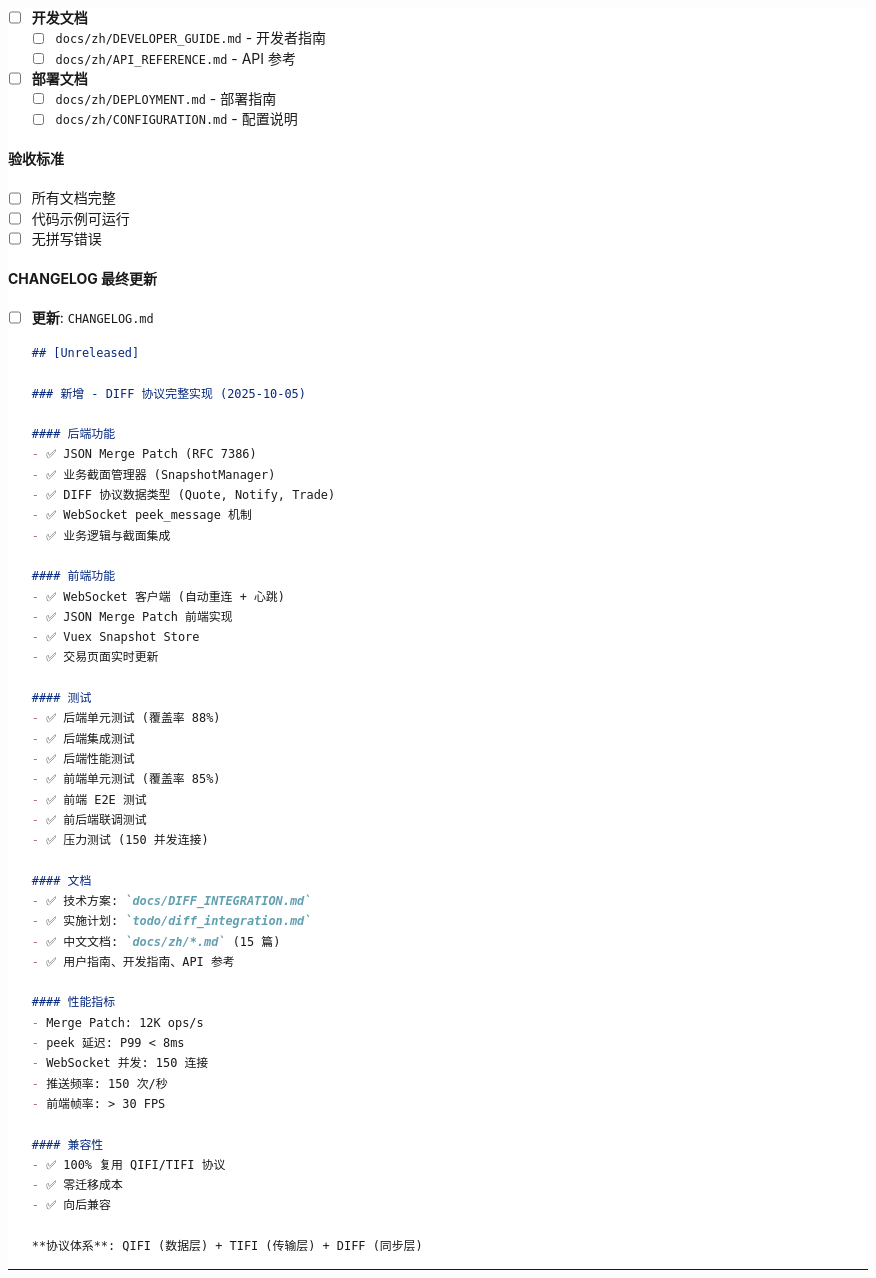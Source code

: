 - [ ] **开发文档**
  - [ ] `docs/zh/DEVELOPER_GUIDE.md` - 开发者指南
  - [ ] `docs/zh/API_REFERENCE.md` - API 参考

- [ ] **部署文档**
  - [ ] `docs/zh/DEPLOYMENT.md` - 部署指南
  - [ ] `docs/zh/CONFIGURATION.md` - 配置说明

#### 验收标准

- [ ] 所有文档完整
- [ ] 代码示例可运行
- [ ] 无拼写错误

#### CHANGELOG 最终更新

- [ ] **更新**: `CHANGELOG.md`
  ```markdown
  ## [Unreleased]

  ### 新增 - DIFF 协议完整实现 (2025-10-05)

  #### 后端功能
  - ✅ JSON Merge Patch (RFC 7386)
  - ✅ 业务截面管理器 (SnapshotManager)
  - ✅ DIFF 协议数据类型 (Quote, Notify, Trade)
  - ✅ WebSocket peek_message 机制
  - ✅ 业务逻辑与截面集成

  #### 前端功能
  - ✅ WebSocket 客户端 (自动重连 + 心跳)
  - ✅ JSON Merge Patch 前端实现
  - ✅ Vuex Snapshot Store
  - ✅ 交易页面实时更新

  #### 测试
  - ✅ 后端单元测试 (覆盖率 88%)
  - ✅ 后端集成测试
  - ✅ 后端性能测试
  - ✅ 前端单元测试 (覆盖率 85%)
  - ✅ 前端 E2E 测试
  - ✅ 前后端联调测试
  - ✅ 压力测试 (150 并发连接)

  #### 文档
  - ✅ 技术方案: `docs/DIFF_INTEGRATION.md`
  - ✅ 实施计划: `todo/diff_integration.md`
  - ✅ 中文文档: `docs/zh/*.md` (15 篇)
  - ✅ 用户指南、开发指南、API 参考

  #### 性能指标
  - Merge Patch: 12K ops/s
  - peek 延迟: P99 < 8ms
  - WebSocket 并发: 150 连接
  - 推送频率: 150 次/秒
  - 前端帧率: > 30 FPS

  #### 兼容性
  - ✅ 100% 复用 QIFI/TIFI 协议
  - ✅ 零迁移成本
  - ✅ 向后兼容

  **协议体系**: QIFI (数据层) + TIFI (传输层) + DIFF (同步层)
  ```

---